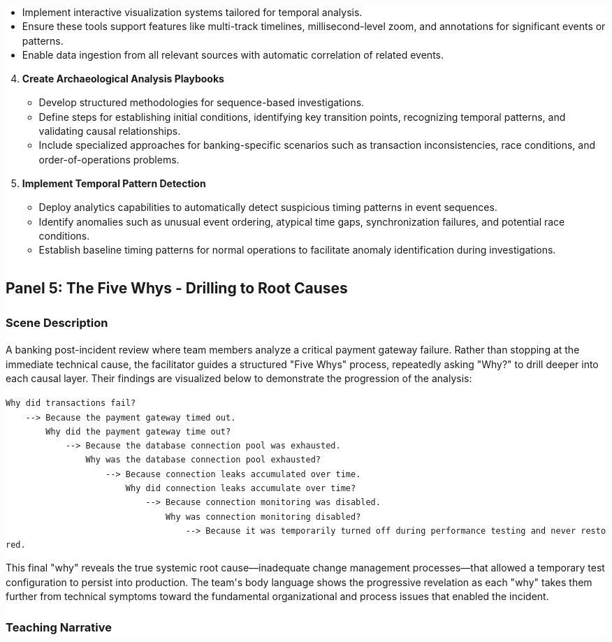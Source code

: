    - Implement interactive visualization systems tailored for temporal analysis.
   - Ensure these tools support features like multi-track timelines, millisecond-level zoom, and annotations for significant events or patterns.
   - Enable data ingestion from all relevant sources with automatic correlation of related events.

4. **Create Archaeological Analysis Playbooks**

   - Develop structured methodologies for sequence-based investigations.
   - Define steps for establishing initial conditions, identifying key transition points, recognizing temporal patterns, and validating causal relationships.
   - Include specialized approaches for banking-specific scenarios such as transaction inconsistencies, race conditions, and order-of-operations problems.

5. **Implement Temporal Pattern Detection**

   - Deploy analytics capabilities to automatically detect suspicious timing patterns in event sequences.
   - Identify anomalies such as unusual event ordering, atypical time gaps, synchronization failures, and potential race conditions.
   - Establish baseline timing patterns for normal operations to facilitate anomaly identification during investigations.

## Panel 5: The Five Whys - Drilling to Root Causes

### Scene Description

A banking post-incident review where team members analyze a critical payment gateway failure. Rather than stopping at the immediate technical cause, the facilitator guides a structured "Five Whys" process, repeatedly asking "Why?" to drill deeper into each causal layer. Their findings are visualized below to demonstrate the progression of the analysis:

```
Why did transactions fail? 
    --> Because the payment gateway timed out.
        Why did the payment gateway time out? 
            --> Because the database connection pool was exhausted.
                Why was the database connection pool exhausted? 
                    --> Because connection leaks accumulated over time.
                        Why did connection leaks accumulate over time? 
                            --> Because connection monitoring was disabled.
                                Why was connection monitoring disabled? 
                                    --> Because it was temporarily turned off during performance testing and never restored.
```

This final "why" reveals the true systemic root cause—inadequate change management processes—that allowed a temporary test configuration to persist into production. The team's body language shows the progressive revelation as each "why" takes them further from technical symptoms toward the fundamental organizational and process issues that enabled the incident.

### Teaching Narrative
